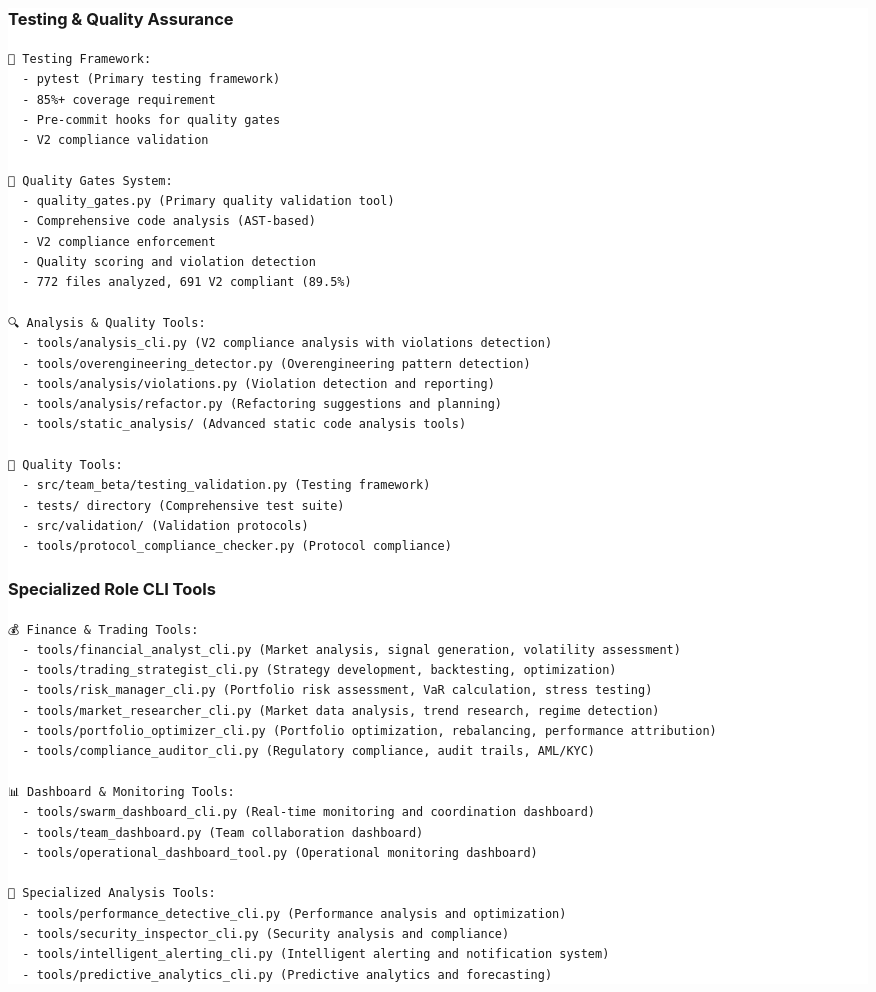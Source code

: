 ### **Testing & Quality Assurance**
```
🧪 Testing Framework:
  - pytest (Primary testing framework)
  - 85%+ coverage requirement
  - Pre-commit hooks for quality gates
  - V2 compliance validation

🚨 Quality Gates System:
  - quality_gates.py (Primary quality validation tool)
  - Comprehensive code analysis (AST-based)
  - V2 compliance enforcement
  - Quality scoring and violation detection
  - 772 files analyzed, 691 V2 compliant (89.5%)

🔍 Analysis & Quality Tools:
  - tools/analysis_cli.py (V2 compliance analysis with violations detection)
  - tools/overengineering_detector.py (Overengineering pattern detection)
  - tools/analysis/violations.py (Violation detection and reporting)
  - tools/analysis/refactor.py (Refactoring suggestions and planning)
  - tools/static_analysis/ (Advanced static code analysis tools)

🔧 Quality Tools:
  - src/team_beta/testing_validation.py (Testing framework)
  - tests/ directory (Comprehensive test suite)
  - src/validation/ (Validation protocols)
  - tools/protocol_compliance_checker.py (Protocol compliance)
```

### **Specialized Role CLI Tools**
```
💰 Finance & Trading Tools:
  - tools/financial_analyst_cli.py (Market analysis, signal generation, volatility assessment)
  - tools/trading_strategist_cli.py (Strategy development, backtesting, optimization)
  - tools/risk_manager_cli.py (Portfolio risk assessment, VaR calculation, stress testing)
  - tools/market_researcher_cli.py (Market data analysis, trend research, regime detection)
  - tools/portfolio_optimizer_cli.py (Portfolio optimization, rebalancing, performance attribution)
  - tools/compliance_auditor_cli.py (Regulatory compliance, audit trails, AML/KYC)

📊 Dashboard & Monitoring Tools:
  - tools/swarm_dashboard_cli.py (Real-time monitoring and coordination dashboard)
  - tools/team_dashboard.py (Team collaboration dashboard)
  - tools/operational_dashboard_tool.py (Operational monitoring dashboard)

🔧 Specialized Analysis Tools:
  - tools/performance_detective_cli.py (Performance analysis and optimization)
  - tools/security_inspector_cli.py (Security analysis and compliance)
  - tools/intelligent_alerting_cli.py (Intelligent alerting and notification system)
  - tools/predictive_analytics_cli.py (Predictive analytics and forecasting)
```
